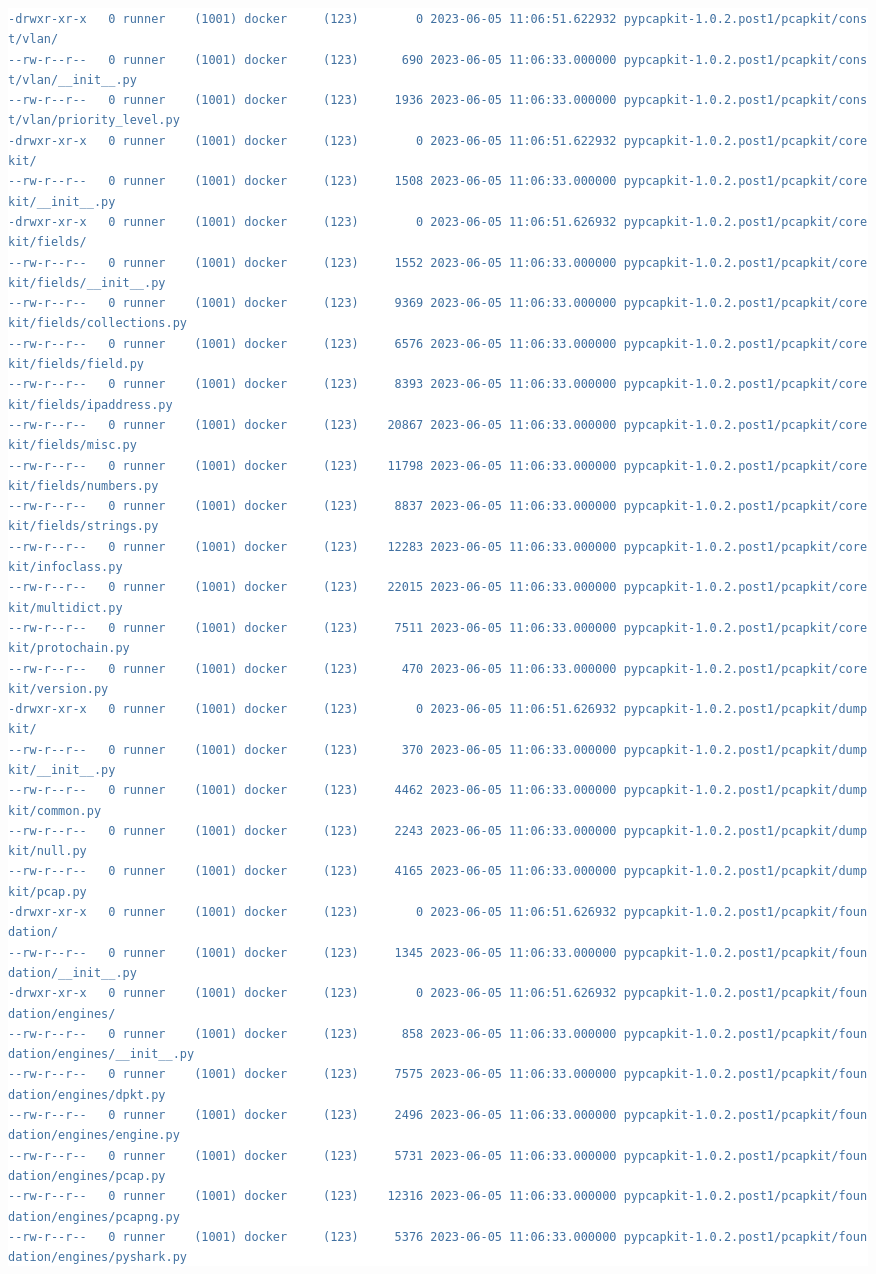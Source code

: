 ```diff
-drwxr-xr-x   0 runner    (1001) docker     (123)        0 2023-06-05 11:06:51.622932 pypcapkit-1.0.2.post1/pcapkit/const/vlan/
--rw-r--r--   0 runner    (1001) docker     (123)      690 2023-06-05 11:06:33.000000 pypcapkit-1.0.2.post1/pcapkit/const/vlan/__init__.py
--rw-r--r--   0 runner    (1001) docker     (123)     1936 2023-06-05 11:06:33.000000 pypcapkit-1.0.2.post1/pcapkit/const/vlan/priority_level.py
-drwxr-xr-x   0 runner    (1001) docker     (123)        0 2023-06-05 11:06:51.622932 pypcapkit-1.0.2.post1/pcapkit/corekit/
--rw-r--r--   0 runner    (1001) docker     (123)     1508 2023-06-05 11:06:33.000000 pypcapkit-1.0.2.post1/pcapkit/corekit/__init__.py
-drwxr-xr-x   0 runner    (1001) docker     (123)        0 2023-06-05 11:06:51.626932 pypcapkit-1.0.2.post1/pcapkit/corekit/fields/
--rw-r--r--   0 runner    (1001) docker     (123)     1552 2023-06-05 11:06:33.000000 pypcapkit-1.0.2.post1/pcapkit/corekit/fields/__init__.py
--rw-r--r--   0 runner    (1001) docker     (123)     9369 2023-06-05 11:06:33.000000 pypcapkit-1.0.2.post1/pcapkit/corekit/fields/collections.py
--rw-r--r--   0 runner    (1001) docker     (123)     6576 2023-06-05 11:06:33.000000 pypcapkit-1.0.2.post1/pcapkit/corekit/fields/field.py
--rw-r--r--   0 runner    (1001) docker     (123)     8393 2023-06-05 11:06:33.000000 pypcapkit-1.0.2.post1/pcapkit/corekit/fields/ipaddress.py
--rw-r--r--   0 runner    (1001) docker     (123)    20867 2023-06-05 11:06:33.000000 pypcapkit-1.0.2.post1/pcapkit/corekit/fields/misc.py
--rw-r--r--   0 runner    (1001) docker     (123)    11798 2023-06-05 11:06:33.000000 pypcapkit-1.0.2.post1/pcapkit/corekit/fields/numbers.py
--rw-r--r--   0 runner    (1001) docker     (123)     8837 2023-06-05 11:06:33.000000 pypcapkit-1.0.2.post1/pcapkit/corekit/fields/strings.py
--rw-r--r--   0 runner    (1001) docker     (123)    12283 2023-06-05 11:06:33.000000 pypcapkit-1.0.2.post1/pcapkit/corekit/infoclass.py
--rw-r--r--   0 runner    (1001) docker     (123)    22015 2023-06-05 11:06:33.000000 pypcapkit-1.0.2.post1/pcapkit/corekit/multidict.py
--rw-r--r--   0 runner    (1001) docker     (123)     7511 2023-06-05 11:06:33.000000 pypcapkit-1.0.2.post1/pcapkit/corekit/protochain.py
--rw-r--r--   0 runner    (1001) docker     (123)      470 2023-06-05 11:06:33.000000 pypcapkit-1.0.2.post1/pcapkit/corekit/version.py
-drwxr-xr-x   0 runner    (1001) docker     (123)        0 2023-06-05 11:06:51.626932 pypcapkit-1.0.2.post1/pcapkit/dumpkit/
--rw-r--r--   0 runner    (1001) docker     (123)      370 2023-06-05 11:06:33.000000 pypcapkit-1.0.2.post1/pcapkit/dumpkit/__init__.py
--rw-r--r--   0 runner    (1001) docker     (123)     4462 2023-06-05 11:06:33.000000 pypcapkit-1.0.2.post1/pcapkit/dumpkit/common.py
--rw-r--r--   0 runner    (1001) docker     (123)     2243 2023-06-05 11:06:33.000000 pypcapkit-1.0.2.post1/pcapkit/dumpkit/null.py
--rw-r--r--   0 runner    (1001) docker     (123)     4165 2023-06-05 11:06:33.000000 pypcapkit-1.0.2.post1/pcapkit/dumpkit/pcap.py
-drwxr-xr-x   0 runner    (1001) docker     (123)        0 2023-06-05 11:06:51.626932 pypcapkit-1.0.2.post1/pcapkit/foundation/
--rw-r--r--   0 runner    (1001) docker     (123)     1345 2023-06-05 11:06:33.000000 pypcapkit-1.0.2.post1/pcapkit/foundation/__init__.py
-drwxr-xr-x   0 runner    (1001) docker     (123)        0 2023-06-05 11:06:51.626932 pypcapkit-1.0.2.post1/pcapkit/foundation/engines/
--rw-r--r--   0 runner    (1001) docker     (123)      858 2023-06-05 11:06:33.000000 pypcapkit-1.0.2.post1/pcapkit/foundation/engines/__init__.py
--rw-r--r--   0 runner    (1001) docker     (123)     7575 2023-06-05 11:06:33.000000 pypcapkit-1.0.2.post1/pcapkit/foundation/engines/dpkt.py
--rw-r--r--   0 runner    (1001) docker     (123)     2496 2023-06-05 11:06:33.000000 pypcapkit-1.0.2.post1/pcapkit/foundation/engines/engine.py
--rw-r--r--   0 runner    (1001) docker     (123)     5731 2023-06-05 11:06:33.000000 pypcapkit-1.0.2.post1/pcapkit/foundation/engines/pcap.py
--rw-r--r--   0 runner    (1001) docker     (123)    12316 2023-06-05 11:06:33.000000 pypcapkit-1.0.2.post1/pcapkit/foundation/engines/pcapng.py
--rw-r--r--   0 runner    (1001) docker     (123)     5376 2023-06-05 11:06:33.000000 pypcapkit-1.0.2.post1/pcapkit/foundation/engines/pyshark.py
```